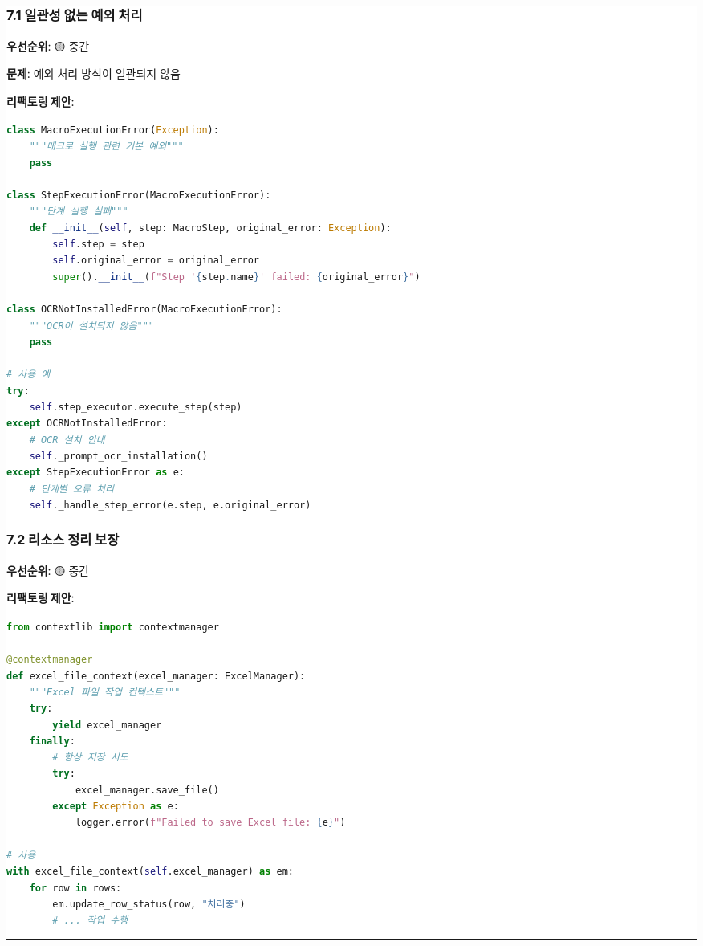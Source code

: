 ### 7.1 일관성 없는 예외 처리
**우선순위**: 🟡 중간

**문제**: 예외 처리 방식이 일관되지 않음

**리팩토링 제안**:
```python
class MacroExecutionError(Exception):
    """매크로 실행 관련 기본 예외"""
    pass

class StepExecutionError(MacroExecutionError):
    """단계 실행 실패"""
    def __init__(self, step: MacroStep, original_error: Exception):
        self.step = step
        self.original_error = original_error
        super().__init__(f"Step '{step.name}' failed: {original_error}")

class OCRNotInstalledError(MacroExecutionError):
    """OCR이 설치되지 않음"""
    pass

# 사용 예
try:
    self.step_executor.execute_step(step)
except OCRNotInstalledError:
    # OCR 설치 안내
    self._prompt_ocr_installation()
except StepExecutionError as e:
    # 단계별 오류 처리
    self._handle_step_error(e.step, e.original_error)
```

### 7.2 리소스 정리 보장
**우선순위**: 🟡 중간

**리팩토링 제안**:
```python
from contextlib import contextmanager

@contextmanager
def excel_file_context(excel_manager: ExcelManager):
    """Excel 파일 작업 컨텍스트"""
    try:
        yield excel_manager
    finally:
        # 항상 저장 시도
        try:
            excel_manager.save_file()
        except Exception as e:
            logger.error(f"Failed to save Excel file: {e}")

# 사용
with excel_file_context(self.excel_manager) as em:
    for row in rows:
        em.update_row_status(row, "처리중")
        # ... 작업 수행
```

---